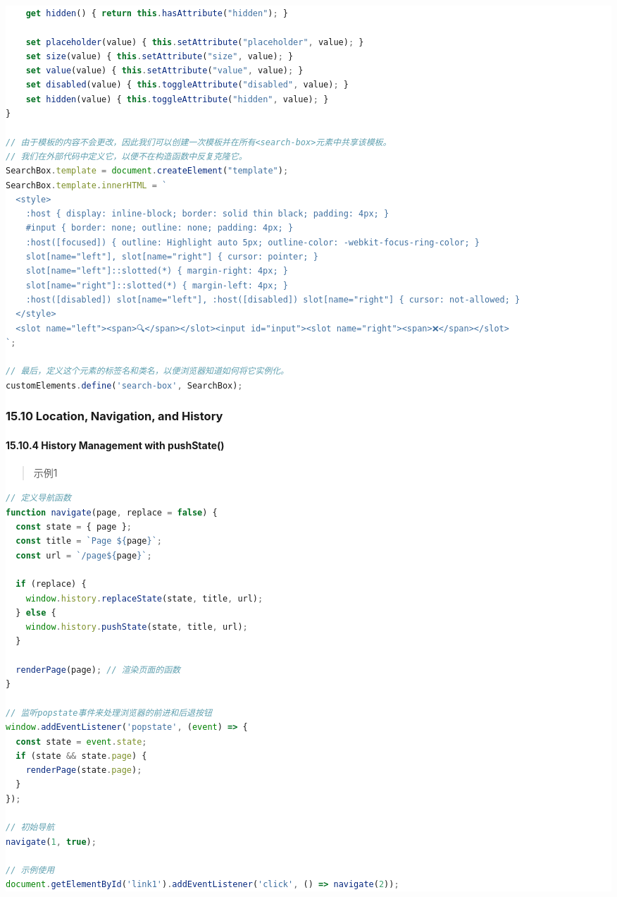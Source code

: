 ```js
    get hidden() { return this.hasAttribute("hidden"); }

    set placeholder(value) { this.setAttribute("placeholder", value); }
    set size(value) { this.setAttribute("size", value); }
    set value(value) { this.setAttribute("value", value); }
    set disabled(value) { this.toggleAttribute("disabled", value); }
    set hidden(value) { this.toggleAttribute("hidden", value); }
}

// 由于模板的内容不会更改，因此我们可以创建一次模板并在所有<search-box>元素中共享该模板。
// 我们在外部代码中定义它，以便不在构造函数中反复克隆它。
SearchBox.template = document.createElement("template");
SearchBox.template.innerHTML = `
  <style>
    :host { display: inline-block; border: solid thin black; padding: 4px; }
    #input { border: none; outline: none; padding: 4px; }
    :host([focused]) { outline: Highlight auto 5px; outline-color: -webkit-focus-ring-color; }
    slot[name="left"], slot[name="right"] { cursor: pointer; }
    slot[name="left"]::slotted(*) { margin-right: 4px; }
    slot[name="right"]::slotted(*) { margin-left: 4px; }
    :host([disabled]) slot[name="left"], :host([disabled]) slot[name="right"] { cursor: not-allowed; }
  </style>
  <slot name="left"><span>🔍</span></slot><input id="input"><slot name="right"><span>❌</span></slot>
`;

// 最后，定义这个元素的标签名和类名，以便浏览器知道如何将它实例化。
customElements.define('search-box', SearchBox);

```
### 15.10 Location, Navigation, and History
#### 15.10.4 History Management with pushState()
> 示例1
```js
// 定义导航函数
function navigate(page, replace = false) {
  const state = { page };
  const title = `Page ${page}`;
  const url = `/page${page}`;
  
  if (replace) {
    window.history.replaceState(state, title, url);
  } else {
    window.history.pushState(state, title, url);
  }
  
  renderPage(page); // 渲染页面的函数
}

// 监听popstate事件来处理浏览器的前进和后退按钮
window.addEventListener('popstate', (event) => {
  const state = event.state;
  if (state && state.page) {
    renderPage(state.page);
  }
});

// 初始导航
navigate(1, true);

// 示例使用
document.getElementById('link1').addEventListener('click', () => navigate(2));
```